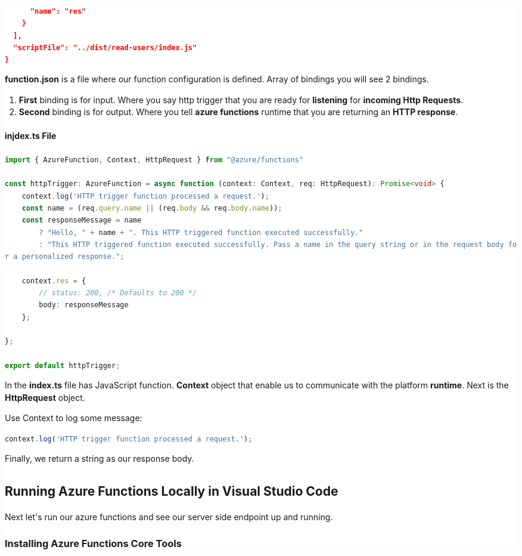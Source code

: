 ```json
      "name": "res"
    }
  ],
  "scriptFile": "../dist/read-users/index.js"
}

```
**function.json** is a file where our function configuration is defined. Array of bindings you will see 2 bindings.
1. **First** binding is for input. Where you say http trigger that you are ready for **listening** for **incoming Http Requests**. 
2. **Second** binding is for output. Where you tell **azure functions** runtime that you are returning an **HTTP response**.

#### injdex.ts File


```ts
import { AzureFunction, Context, HttpRequest } from "@azure/functions"

const httpTrigger: AzureFunction = async function (context: Context, req: HttpRequest): Promise<void> {
    context.log('HTTP trigger function processed a request.');
    const name = (req.query.name || (req.body && req.body.name));
    const responseMessage = name
        ? "Hello, " + name + ". This HTTP triggered function executed successfully."
        : "This HTTP triggered function executed successfully. Pass a name in the query string or in the request body for a personalized response.";

    context.res = {
        // status: 200, /* Defaults to 200 */
        body: responseMessage
    };

};

export default httpTrigger;
```

In the **index.ts** file has JavaScript function. **Context** object that enable us to communicate with the platform **runtime**. Next is the **HttpRequest** object. 

Use Context to log some message: 
```ts
context.log('HTTP trigger function processed a request.');
```

Finally, we return a string as our response body. 


## Running Azure Functions Locally in Visual Studio Code
Next let's run our azure functions and see our server side endpoint up and running. 

### Installing Azure Functions Core Tools
